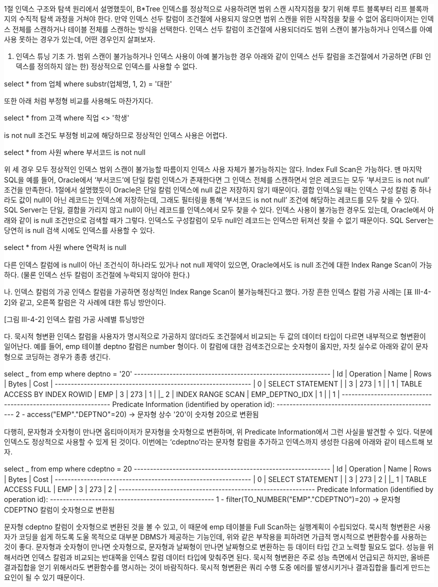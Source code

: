 1절 인덱스 구조와 탐색 원리에서 설명했듯이, B\*Tree 인덱스를 정상적으로 사용하려면 범위 스캔 시작지점을 찾기 위해 루트 블록부터 리프 블록까지의 수직적 탐색 과정을 거쳐야 한다. 만약 인덱스 선두 칼럼이 조건절에 사용되지 않으면 범위 스캔을 위한 시작점을 찾을 수 없어 옵티마이저는 인덱스 전체를 스캔하거나 테이블 전체를 스캔하는 방식을 선택한다. 인덱스 선두 칼럼이 조건절에 사용되더라도 범위 스캔이 불가능하거나 인덱스를 아예 사용 못하는 경우가 있는데, 어떤 경우인지 살펴보자.

1. 인덱스 튜닝 기초
   가. 범위 스캔이 불가능하거나 인덱스 사용이 아예 불가능한 경우
   아래와 같이 인덱스 선두 칼럼을 조건절에서 가공하면 (FBI 인덱스를 정의하지 않는 한) 정상적으로 인덱스를 사용할 수 없다.

select \* from 업체 where substr(업체명, 1, 2) = '대한'

또한 아래 처럼 부정형 비교를 사용해도 마찬가지다.

select \* from 고객 where 직업 <> '학생'

is not null 조건도 부정형 비교에 해당하므로 정상적인 인덱스 사용은 어렵다.

select \* from 사원 where 부서코드 is not null

위 세 경우 모두 정상적인 인덱스 범위 스캔이 불가능할 따름이지 인덱스 사용 자체가 불가능하지는 않다. Index Full Scan은 가능하다. 맨 마지막 SQL을 예를 들어, Oracle에서 ‘부서코드’에 단일 칼럼 인덱스가 존재한다면 그 인덱스 전체를 스캔하면서 얻은 레코드는 모두 ‘부서코드 is not null’ 조건을 만족한다. 1절에서 설명했듯이 Oracle은 단일 칼럼 인덱스에 null 값은 저장하지 않기 때문이다. 결합 인덱스일 때는 인덱스 구성 칼럼 중 하나라도 값이 null이 아닌 레코드는 인덱스에 저장하는데, 그래도 필터링을 통해 ‘부서코드 is not null’ 조건에 해당하는 레코드를 모두 찾을 수 있다. SQL Server는 단일, 결합을 가리지 않고 null이 아닌 레코드를 인덱스에서 모두 찾을 수 있다. 인덱스 사용이 불가능한 경우도 있는데, Oracle에서 아래와 같이 is null 조건만으로 검색할 때가 그렇다. 인덱스도 구성칼럼이 모두 null인 레코드는 인덱스만 뒤져선 찾을 수 없기 때문이다. SQL Server는 당연히 is null 검색 시에도 인덱스를 사용할 수 있다.

select \* from 사원 where 연락처 is null

다른 인덱스 칼럼에 is null이 아닌 조건식이 하나라도 있거나 not null 제약이 있으면, Oracle에서도 is null 조건에 대한 Index Range Scan이 가능하다. (물론 인덱스 선두 칼럼이 조건절에 누락되지 않아야 한다.)

나. 인덱스 칼럼의 가공
인덱스 칼럼을 가공하면 정상적인 Index Range Scan이 불가능해진다고 했다. 가장 흔한 인덱스 칼럼 가공 사례는 [표 Ⅲ-4-2]와 같고, 오른쪽 칼럼은 각 사례에 대한 튜닝 방안이다.

[그림 Ⅲ-4-2] 인덱스 칼럼 가공 사례별 튜닝방안

다. 묵시적 형변환
인덱스 칼럼을 사용자가 명시적으로 가공하지 않더라도 조건절에서 비교되는 두 값의 데이터 타입이 다르면 내부적으로 형변환이 일어난다. 예를 들어, emp 테이블 deptno 칼럼은 number 형이다. 이 칼럼에 대한 검색조건으로는 숫자형이 옳지만, 자칫 실수로 아래와 같이 문자형으로 코딩하는 경우가 종종 생긴다.

select _ from emp where deptno = '20' ------------------------------------------------------------- | Id | Operation | Name | Rows | Bytes | Cost | ------------------------------------------------------------- | 0 | SELECT STATEMENT | | 3 | 273 | 1 | | 1 | TABLE ACCESS BY INDEX ROWID | EMP | 3 | 273 | 1 | |_ 2 | INDEX RANGE SCAN | EMP_DEPTNO_IDX | 1 | | 1 | ------------------------------------------------------------- Predicate Information (identified by operation id): --------------------------------------------------- 2 - access("EMP"."DEPTNO"=20) → 문자형 상수 '20'이 숫자형 20으로 변환됨

다행히, 문자형과 숫자형이 만나면 옵티마이저가 문자형을 숫자형으로 변환하며, 위 Predicate Information에서 그런 사실을 발견할 수 있다. 덕분에 인덱스도 정상적으로 사용할 수 있게 된 것이다. 이번에는 ‘cdeptno’라는 문자형 칼럼을 추가하고 인덱스까지 생성한 다음에 아래와 같이 테스트해 보자.

select _ from emp where cdeptno = 20 ------------------------------------------------------------- | Id | Operation | Name | Rows | Bytes | Cost | ------------------------------------------------------------- | 0 | SELECT STATEMENT | | 3 | 273 | 2 | |_ 1 | TABLE ACCESS FULL | EMP | 3 | 273 | 2 | ------------------------------------------------------------- Predicate Information (identified by operation id): --------------------------------------------------- 1 - filter(TO_NUMBER("EMP"."CDEPTNO")=20) → 문자형 CDEPTNO 칼럼이 숫자형으로 변환됨

문자형 cdeptno 칼럼이 숫자형으로 변환된 것을 볼 수 있고, 이 때문에 emp 테이블을 Full Scan하는 실행계획이 수립되었다. 묵시적 형변환은 사용자가 코딩을 쉽게 하도록 도울 목적으로 대부분 DBMS가 제공하는 기능인데, 위와 같은 부작용을 피하려면 가급적 명시적으로 변환함수를 사용하는 것이 좋다. 문자형과 숫자형이 만나면 숫자형으로, 문자형과 날짜형이 만나면 날짜형으로 변환하는 등 데이터 타입 간고 노력할 필요도 없다. 성능을 위해서라면 인덱스 칼럼과 비교되는 반대쪽을 인덱스 칼럼 데이터 타입에 맞춰주면 된다. 묵시적 형변환은 주로 성능 측면에서 언급되곤 하지만, 올바른 결과집합을 얻기 위해서라도 변환함수를 명시하는 것이 바람직하다. 묵시적 형변환은 쿼리 수행 도중 에러를 발생시키거나 결과집합을 틀리게 만드는 요인이 될 수 있기 때문이다.
